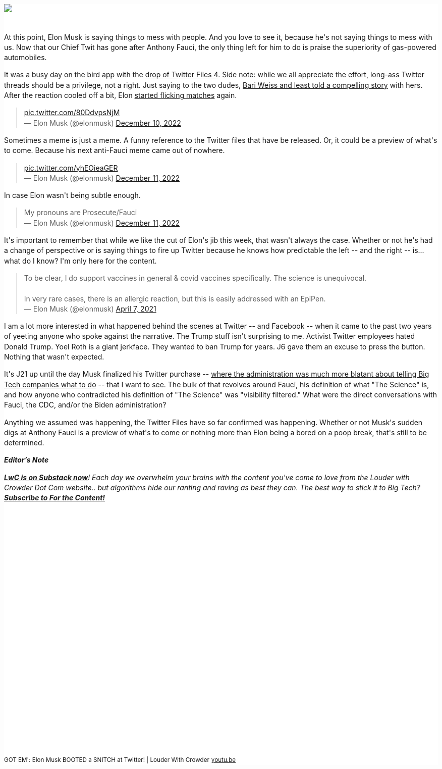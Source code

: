 <img src="https://www.louderwithcrowder.com/media-library/image.png?id=32323706&amp;width=1245&amp;height=700&amp;coordinates=0%2C0%2C0%2C118" /><br /><br /><p>At this point, Elon Musk is saying things to mess with people. And you love to see it, because he's not saying things to mess with us. Now that our Chief Twit has gone after Anthony Fauci, the only thing left for him to do is praise the superiority of gas-powered automobiles.</p><p>It was a busy day on the bird app with the <a href="https://twitter.com/shellenbergermd/status/1601720455005511680" target="_blank">drop of Twitter Files 4</a>. Side note: while we all appreciate the effort, long-ass Twitter threads should be a privilege, not a right. Just saying to the two dudes, <a href="https://www.louderwithcrowder.com/twitter-files-two" target="_blank">Bari Weiss and least told a compelling story</a> with hers. After the reaction cooled off a bit, Elon <a href="https://www.louderwithcrowder.com/elon-musk-twitter-candidates" target="_blank">started flicking matches</a> again.</p><div class="rm-embed embed-media"><blockquote class="twitter-tweet"><a href="https://t.co/80DdvpsNjM">pic.twitter.com/80DdvpsNjM</a><br />— Elon Musk (@elonmusk) <a href="https://twitter.com/elonmusk/status/1601668368737906688?ref_src=twsrc%5Etfw">December 10, 2022</a></blockquote> </div><p>Sometimes a meme is just a meme.  A funny reference to the Twitter files that have be released. Or, it could be a preview of what's to come. Because his next anti-Fauci meme came out of nowhere. </p><div class="rm-embed embed-media"><blockquote class="twitter-tweet"><a href="https://t.co/yhEOieaGER">pic.twitter.com/yhEOieaGER</a><br />— Elon Musk (@elonmusk) <a href="https://twitter.com/elonmusk/status/1601884478745374720?ref_src=twsrc%5Etfw">December 11, 2022</a></blockquote> </div><p>In case Elon wasn't being subtle enough.</p><div class="rm-embed embed-media"><blockquote class="twitter-tweet">My pronouns are Prosecute/Fauci<br />— Elon Musk (@elonmusk) <a href="https://twitter.com/elonmusk/status/1601894132573605888?ref_src=twsrc%5Etfw">December 11, 2022</a></blockquote> </div><p>It's important to remember that while we like the cut of Elon's jib this week, that wasn't always the case. Whether or not he's had a change of perspective or is saying things to fire up Twitter because he knows how predictable the left -- and the right -- is... what do I know? I'm only here for the content.</p><div class="rm-embed embed-media"><blockquote class="twitter-tweet">To be clear, I do support vaccines in general & covid vaccines specifically. The science is unequivocal. <br /><br />In very rare cases, there is an allergic reaction, but this is easily addressed with an EpiPen.<br />— Elon Musk (@elonmusk) <a href="https://twitter.com/elonmusk/status/1379887294933467139?ref_src=twsrc%5Etfw">April 7, 2021</a></blockquote> </div><p>I am a lot more interested in what happened behind the scenes at Twitter -- and Facebook -- when it came to the past two years of yeeting anyone who spoke against the narrative. The Trump stuff isn't surprising to me. Activist Twitter employees hated Donald Trump. Yoel Roth is a giant jerkface. They wanted to ban Trump for years. J6 gave them an excuse to press the button. Nothing that wasn't expected. </p><p>It's J21 up until the day Musk finalized his Twitter purchase -- <a href="https://theintercept.com/2022/10/31/social-media-disinformation-dhs/" target="_blank">where the administration was much more blatant about telling Big Tech companies what to do</a> -- that I want to see. The bulk of that revolves around Fauci, his definition of what "The Science" is, and how anyone who contradicted his definition of "The Science" was "visibility filtered." What were the direct conversations with Fauci, the CDC, and/or the Biden administration? </p><p>Anything we assumed was happening, the Twitter Files have so far confirmed was happening. Whether or not Musk's sudden digs at Anthony Fauci is a preview of what's to come or nothing more than Elon being a bored on a poop break, that's still to be determined.</p><p><p>
<em><strong>Editor’s Note</strong>
</em>
</p>
<p>
<em><strong><a href="https://lwcnewswire.substack.com/" target="_blank">LwC is on Substack now</a></strong>! Each day we overwhelm your brains with the content you've come to love from the Louder with Crowder Dot Com website.. but algorithms hide our ranting and raving as best they can. The best way to stick it to Big Tech? </em><strong><a href="https://lwcnewswire.substack.com/" target="_blank"><em>Subscribe to For the Content!</em></a></strong>
</p></p><p class="shortcode-media shortcode-media-youtube">
<span class="rm-shortcode" style="display: block; padding-top: 56.25%;"></span>
<small class="image-media media-caption">GOT EM': Elon Musk BOOTED a SNITCH at Twitter! | Louder With Crowder</small>
<small class="image-media media-photo-credit">
<a href="https://youtu.be/SMa-UTNJ7qM" target="_blank">youtu.be</a>
</small>
</p>
